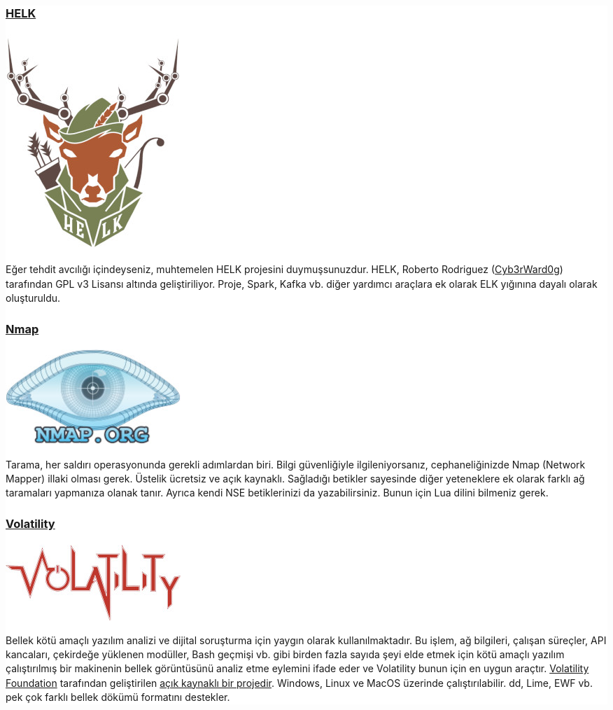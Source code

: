 ### **[HELK](https://github.com/Cyb3rWard0g/HELK)**

![HELK Logo](/assets/img/helk-logo.jpg "HELK Logo")

Eğer tehdit avcılığı içindeyseniz, muhtemelen HELK projesini duymuşsunuzdur. HELK, Roberto Rodriguez ([Cyb3rWard0g](https://github.com/Cyb3rWard0g)) tarafından GPL v3 Lisansı altında geliştiriliyor. Proje, Spark, Kafka vb. diğer yardımcı araçlara ek olarak ELK yığınına dayalı olarak oluşturuldu.

### **[Nmap](https://nmap.org/)**

![Nmap Logo](/assets/img/nmap-logo.jpg "Nmap Logo")

Tarama, her saldırı operasyonunda gerekli adımlardan biri. Bilgi güvenliğiyle ilgileniyorsanız, cephaneliğinizde Nmap (Network Mapper) illaki olması gerek. Üstelik ücretsiz ve açık kaynaklı. Sağladığı betikler sayesinde diğer yeteneklere ek olarak farklı ağ taramaları yapmanıza olanak tanır. Ayrıca kendi NSE betiklerinizi da yazabilirsiniz. Bunun için Lua dilini bilmeniz gerek.

### **[Volatility](https://www.volatilityfoundation.org/)**

![Volatility Logo](/assets/img/volatility-logo.jpg "Volatility Logo")

Bellek kötü amaçlı yazılım analizi ve dijital soruşturma için yaygın olarak kullanılmaktadır. Bu işlem, ağ bilgileri, çalışan süreçler, API kancaları, çekirdeğe yüklenen modüller, Bash geçmişi vb. gibi birden fazla sayıda şeyi elde etmek için kötü amaçlı yazılım çalıştırılmış bir makinenin bellek görüntüsünü analiz etme eylemini ifade eder ve Volatility bunun için en uygun araçtır. [Volatility Foundation](https://www.volatilityfoundation.org/) tarafından geliştirilen [açık kaynaklı bir projedir](https://github.com/volatilityfoundation/volatility). Windows, Linux ve MacOS üzerinde çalıştırılabilir. dd, Lime, EWF vb. pek çok farklı bellek dökümü formatını destekler.

